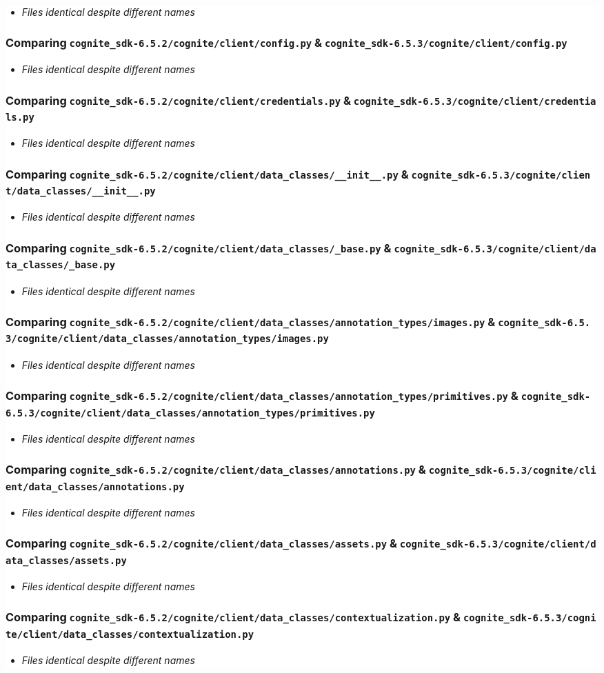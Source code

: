  * *Files identical despite different names*

### Comparing `cognite_sdk-6.5.2/cognite/client/config.py` & `cognite_sdk-6.5.3/cognite/client/config.py`

 * *Files identical despite different names*

### Comparing `cognite_sdk-6.5.2/cognite/client/credentials.py` & `cognite_sdk-6.5.3/cognite/client/credentials.py`

 * *Files identical despite different names*

### Comparing `cognite_sdk-6.5.2/cognite/client/data_classes/__init__.py` & `cognite_sdk-6.5.3/cognite/client/data_classes/__init__.py`

 * *Files identical despite different names*

### Comparing `cognite_sdk-6.5.2/cognite/client/data_classes/_base.py` & `cognite_sdk-6.5.3/cognite/client/data_classes/_base.py`

 * *Files identical despite different names*

### Comparing `cognite_sdk-6.5.2/cognite/client/data_classes/annotation_types/images.py` & `cognite_sdk-6.5.3/cognite/client/data_classes/annotation_types/images.py`

 * *Files identical despite different names*

### Comparing `cognite_sdk-6.5.2/cognite/client/data_classes/annotation_types/primitives.py` & `cognite_sdk-6.5.3/cognite/client/data_classes/annotation_types/primitives.py`

 * *Files identical despite different names*

### Comparing `cognite_sdk-6.5.2/cognite/client/data_classes/annotations.py` & `cognite_sdk-6.5.3/cognite/client/data_classes/annotations.py`

 * *Files identical despite different names*

### Comparing `cognite_sdk-6.5.2/cognite/client/data_classes/assets.py` & `cognite_sdk-6.5.3/cognite/client/data_classes/assets.py`

 * *Files identical despite different names*

### Comparing `cognite_sdk-6.5.2/cognite/client/data_classes/contextualization.py` & `cognite_sdk-6.5.3/cognite/client/data_classes/contextualization.py`

 * *Files identical despite different names*
